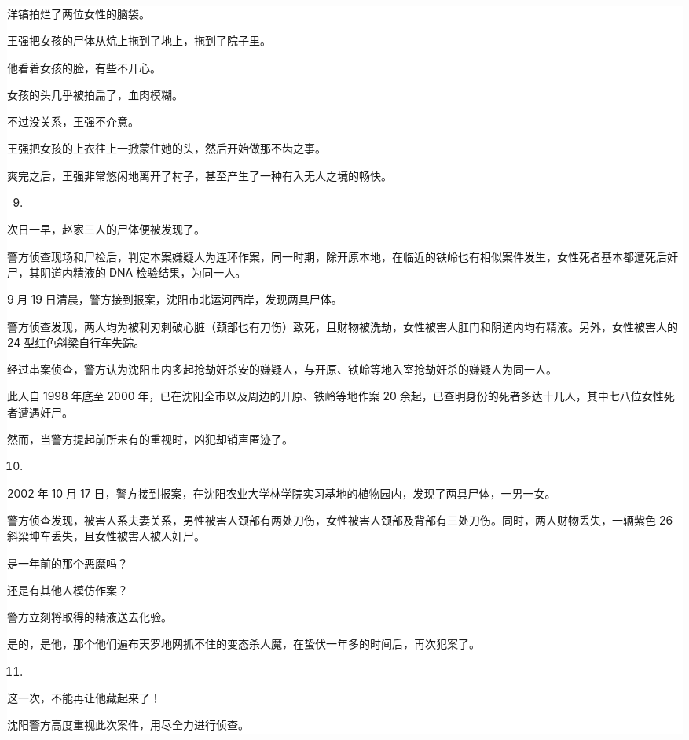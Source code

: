 洋镐拍烂了两位女性的脑袋。


王强把女孩的尸体从炕上拖到了地上，拖到了院子里。


他看着女孩的脸，有些不开心。


女孩的头几乎被拍扁了，血肉模糊。


不过没关系，王强不介意。


王强把女孩的上衣往上一掀蒙住她的头，然后开始做那不齿之事。


爽完之后，王强非常悠闲地离开了村子，甚至产生了一种有入无人之境的畅快。


9.


次日一早，赵家三人的尸体便被发现了。


警方侦查现场和尸检后，判定本案嫌疑人为连环作案，同一时期，除开原本地，在临近的铁岭也有相似案件发生，女性死者基本都遭死后奸尸，其阴道内精液的 DNA 检验结果，为同一人。


9 月 19 日清晨，警方接到报案，沈阳市北运河西岸，发现两具尸体。


警方侦查发现，两人均为被利刃刺破心脏（颈部也有刀伤）致死，且财物被洗劫，女性被害人肛门和阴道内均有精液。另外，女性被害人的 24 型红色斜梁自行车失踪。


经过串案侦查，警方认为沈阳市内多起抢劫奸杀安的嫌疑人，与开原、铁岭等地入室抢劫奸杀的嫌疑人为同一人。


此人自 1998 年底至 2000 年，已在沈阳全市以及周边的开原、铁岭等地作案 20 余起，已查明身份的死者多达十几人，其中七八位女性死者遭遇奸尸。


然而，当警方提起前所未有的重视时，凶犯却销声匿迹了。


10.


2002 年 10 月 17 日，警方接到报案，在沈阳农业大学林学院实习基地的植物园内，发现了两具尸体，一男一女。


警方侦查发现，被害人系夫妻关系，男性被害人颈部有两处刀伤，女性被害人颈部及背部有三处刀伤。同时，两人财物丢失，一辆紫色 26 斜梁坤车丢失，且女性被害人被人奸尸。


是一年前的那个恶魔吗？


还是有其他人模仿作案？


警方立刻将取得的精液送去化验。


是的，是他，那个他们遍布天罗地网抓不住的变态杀人魔，在蛰伏一年多的时间后，再次犯案了。


11.


这一次，不能再让他藏起来了！


沈阳警方高度重视此次案件，用尽全力进行侦查。
